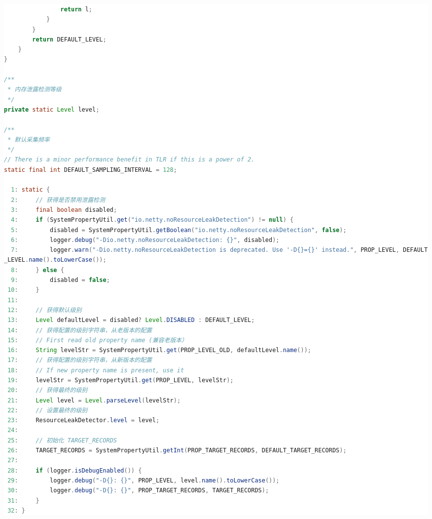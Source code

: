 ```java
                return l;
            }
        }
        return DEFAULT_LEVEL;
    }
}

/**
 * 内存泄露检测等级
 */
private static Level level;

/**
 * 默认采集频率
 */
// There is a minor performance benefit in TLR if this is a power of 2.
static final int DEFAULT_SAMPLING_INTERVAL = 128;
 
  1: static {
  2:     // 获得是否禁用泄露检测
  3:     final boolean disabled;
  4:     if (SystemPropertyUtil.get("io.netty.noResourceLeakDetection") != null) {
  5:         disabled = SystemPropertyUtil.getBoolean("io.netty.noResourceLeakDetection", false);
  6:         logger.debug("-Dio.netty.noResourceLeakDetection: {}", disabled);
  7:         logger.warn("-Dio.netty.noResourceLeakDetection is deprecated. Use '-D{}={}' instead.", PROP_LEVEL, DEFAULT_LEVEL.name().toLowerCase());
  8:     } else {
  9:         disabled = false;
 10:     }
 11: 
 12:     // 获得默认级别
 13:     Level defaultLevel = disabled? Level.DISABLED : DEFAULT_LEVEL;
 14:     // 获得配置的级别字符串，从老版本的配置
 15:     // First read old property name (兼容老版本）
 16:     String levelStr = SystemPropertyUtil.get(PROP_LEVEL_OLD, defaultLevel.name());
 17:     // 获得配置的级别字符串，从新版本的配置
 18:     // If new property name is present, use it
 19:     levelStr = SystemPropertyUtil.get(PROP_LEVEL, levelStr);
 20:     // 获得最终的级别
 21:     Level level = Level.parseLevel(levelStr);
 22:     // 设置最终的级别
 23:     ResourceLeakDetector.level = level;
 24: 
 25:     // 初始化 TARGET_RECORDS
 26:     TARGET_RECORDS = SystemPropertyUtil.getInt(PROP_TARGET_RECORDS, DEFAULT_TARGET_RECORDS);
 27: 
 28:     if (logger.isDebugEnabled()) {
 29:         logger.debug("-D{}: {}", PROP_LEVEL, level.name().toLowerCase());
 30:         logger.debug("-D{}: {}", PROP_TARGET_RECORDS, TARGET_RECORDS);
 31:     }
 32: }
```
